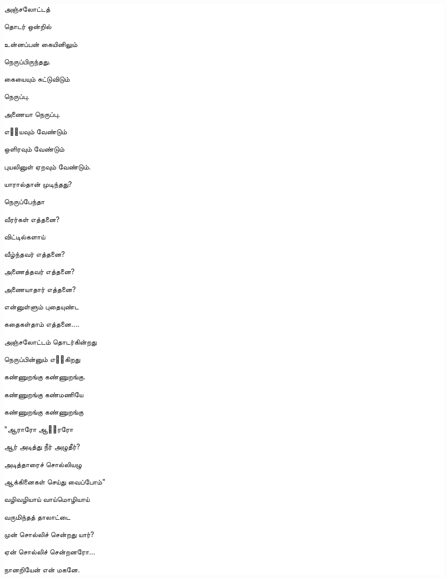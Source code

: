 அஞ்சலோட்டத்  

தொடர் ஒன்றில்  

உன்னப்பன் கையினிலும்  

நெருப்பிருந்தது.  

கையையும் சுட்டுவிடும்  

நெருப்பு.  

அணையா நெருப்பு.  

எ஡஢யவும் வேண்டும்  

ஒளிரவும் வேண்டும்  

புயலினுள் ஏறவும் வேண்டும்.  

யாரால்தான் முடிந்தது?  

நெருப்பேந்தா  

வீரர்கள் எத்தனை?  

விட்டில்களாய்  

வீழ்ந்தவர் எத்தனை?  

அணைத்தவர் எத்தனை?  

அணையாதார் எத்தனை?  

என்னுள்ளும் புதையுண்ட  

கதைகள்தாம் எத்தனை....  

அஞ்சலோட்டம் தொடர்கின்றது  

நெருப்பின்னும் எ஡஢கிறது  

கண்ணுறங்கு கண்ணுறங்கு.  

கண்ணுறங்கு கண்மணியே  

கண்ணுறங்கு கண்ணுறங்கு  

"ஆராரோ ஆ஡஢ரரோ  

ஆர் அடித்து நீர் அழுதீர்?  

அடித்தாரைச் சொல்லியழு  

ஆக்கினைகள் செய்து வைப்போம்"  

வழிவழியாய் வாய்மொழியாய்  

வருமிந்தத் தாலாட்டை  

முன் சொல்லிச் சென்றது யார்?  

ஏன் சொல்லிச் சென்றனரோ...  

நானறியேன் என் மகனே.  
